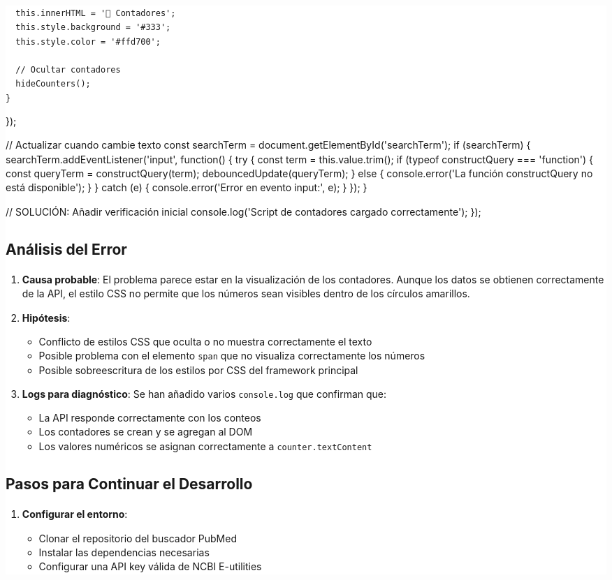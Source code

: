       this.innerHTML = '🔢 Contadores';
      this.style.background = '#333';
      this.style.color = '#ffd700';
      
      // Ocultar contadores
      hideCounters();
    }
  });
  
  // Actualizar cuando cambie texto
  const searchTerm = document.getElementById('searchTerm');
  if (searchTerm) {
    searchTerm.addEventListener('input', function() {
      try {
        const term = this.value.trim();
        if (typeof constructQuery === 'function') {
          const queryTerm = constructQuery(term);
          debouncedUpdate(queryTerm);
        } else {
          console.error('La función constructQuery no está disponible');
        }
      } catch (e) {
        console.error('Error en evento input:', e);
      }
    });
  }
  
  // SOLUCIÓN: Añadir verificación inicial
  console.log('Script de contadores cargado correctamente');
});
</script>

## Análisis del Error

1. **Causa probable**: El problema parece estar en la visualización de los contadores. Aunque los datos se obtienen correctamente de la API, el estilo CSS no permite que los números sean visibles dentro de los círculos amarillos.

2. **Hipótesis**:

   - Conflicto de estilos CSS que oculta o no muestra correctamente el texto
   - Posible problema con el elemento `span` que no visualiza correctamente los números
   - Posible sobreescritura de los estilos por CSS del framework principal

3. **Logs para diagnóstico**: Se han añadido varios `console.log` que confirman que:
   - La API responde correctamente con los conteos
   - Los contadores se crean y se agregan al DOM
   - Los valores numéricos se asignan correctamente a `counter.textContent`

## Pasos para Continuar el Desarrollo

1. **Configurar el entorno**:

   - Clonar el repositorio del buscador PubMed
   - Instalar las dependencias necesarias
   - Configurar una API key válida de NCBI E-utilities
